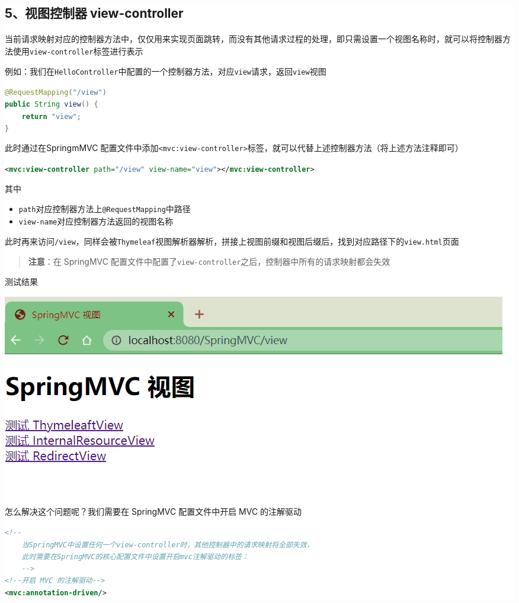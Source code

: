 
## 5、视图控制器 view-controller

当前请求映射对应的控制器方法中，仅仅用来实现页面跳转，而没有其他请求过程的处理，即只需设置一个视图名称时，就可以将控制器方法使用`view-controller`标签进行表示

例如：我们在`HelloController`中配置的一个控制器方法，对应`view`请求，返回`view`视图

```java
@RequestMapping("/view")
public String view() {
    return "view";
}
```

此时通过在SpringmMVC 配置文件中添加`<mvc:view-controller>`标签，就可以代替上述控制器方法（将上述方法注释即可）

```xml
<mvc:view-controller path="/view" view-name="view"></mvc:view-controller>
```

其中

- `path`对应控制器方法上`@RequestMapping`中路径
- `view-name`对应控制器方法返回的视图名称

此时再来访问`/view`，同样会被`Thymeleaf`视图解析器解析，拼接上视图前缀和视图后缀后，找到对应路径下的`view.html`页面

> **注意**：在 SpringMVC 配置文件中配置了`view-controller`之后，控制器中所有的请求映射都会失效

测试结果

![动画  (1)](/images/springmvc/u8g3hf2kEIynwYl.gif)

怎么解决这个问题呢？我们需要在 SpringMVC 配置文件中开启 MVC 的注解驱动

```xml
<!--
    当SpringMVC中设置任何一个view-controller时，其他控制器中的请求映射将全部失效，
    此时需要在SpringMVC的核心配置文件中设置开启mvc注解驱动的标签：
    -->
<!--开启 MVC 的注解驱动-->
<mvc:annotation-driven/>
```
